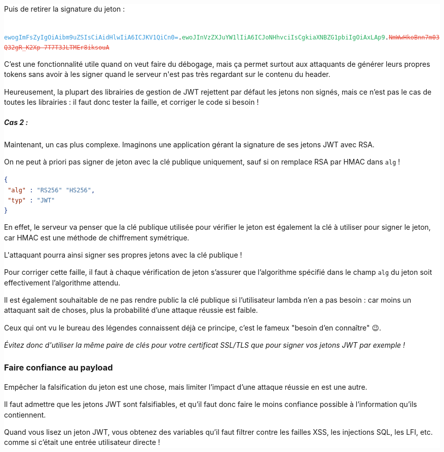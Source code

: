 Puis de retirer la signature du jeton :

<pre><code>
<span style="color:#3498db">ewogImFsZyIgOiAibm9uZSIsCiAidHlwIiA6ICJKV1QiCn0=</span>.<span style="color:#27ae60">ewoJInVzZXJuYW1lIiA6ICJoNHhvciIsCgkiaXNBZG1pbiIgOiAxLAp9</span>.<strike style="color:#e74c3c">NmWwHkoBnn7m03Q32gR_K2Xp-7T7T3JLTMEr8iksouA
</strike></code></pre>

C’est une fonctionnalité utile quand on veut faire du débogage, mais ça permet surtout aux attaquants de générer leurs propres tokens sans avoir à les signer quand le serveur n'est pas très regardant sur le contenu du header.

Heureusement, la plupart des librairies de gestion de JWT rejettent par défaut les jetons non signés, mais ce n’est pas le cas de toutes les librairies : il faut donc tester la faille, et corriger le code si besoin !

##### Cas 2 :

Maintenant, un cas plus complexe. Imaginons une application gérant la signature de ses jetons JWT avec RSA.

On ne peut à priori pas signer de jeton avec la clé publique uniquement, sauf si on remplace RSA par HMAC dans `alg` !

```json
{
 "alg" : "RS256" "HS256",
 "typ" : "JWT"
}
```

En effet, le serveur va penser que la clé publique utilisée pour vérifier le jeton est également la clé à utiliser pour signer le jeton, car HMAC est une méthode de chiffrement symétrique.

L'attaquant pourra ainsi signer ses propres jetons avec la clé publique !

Pour corriger cette faille, il faut à chaque vérification de jeton s’assurer que l’algorithme spécifié dans le champ `alg` du jeton soit effectivement l’algorithme attendu.

Il est également souhaitable de ne pas rendre public la clé publique si l’utilisateur lambda n’en a pas besoin : car moins un attaquant sait de choses, plus la probabilité d’une attaque réussie est faible.

Ceux qui ont vu le bureau des légendes connaissent déjà ce principe, c’est le fameux "besoin d’en connaître" 😉.

*Évitez donc d'utiliser la même paire de clés pour votre certificat SSL/TLS que pour signer vos jetons JWT par exemple !*

### Faire confiance au payload

Empêcher la falsification du jeton est une chose, mais limiter l’impact d’une attaque réussie en est une autre.

Il faut admettre que les jetons JWT sont falsifiables, et qu’il faut donc faire le moins confiance possible à l’information qu’ils contiennent.

Quand vous lisez un jeton JWT, vous obtenez des variables qu’il faut filtrer contre les failles XSS, les injections SQL, les LFI, etc. comme si c’était une entrée utilisateur directe !
